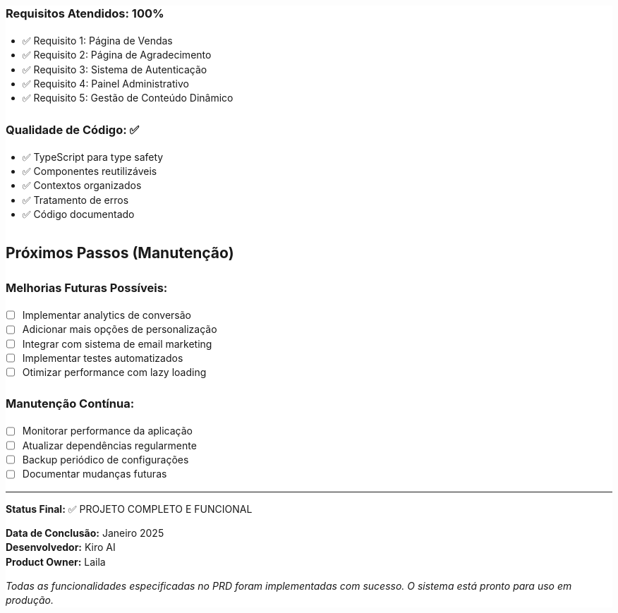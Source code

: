 ### Requisitos Atendidos: 100%
- ✅ Requisito 1: Página de Vendas
- ✅ Requisito 2: Página de Agradecimento
- ✅ Requisito 3: Sistema de Autenticação
- ✅ Requisito 4: Painel Administrativo
- ✅ Requisito 5: Gestão de Conteúdo Dinâmico

### Qualidade de Código: ✅
- ✅ TypeScript para type safety
- ✅ Componentes reutilizáveis
- ✅ Contextos organizados
- ✅ Tratamento de erros
- ✅ Código documentado

## Próximos Passos (Manutenção)

### Melhorias Futuras Possíveis:
- [ ] Implementar analytics de conversão
- [ ] Adicionar mais opções de personalização
- [ ] Integrar com sistema de email marketing
- [ ] Implementar testes automatizados
- [ ] Otimizar performance com lazy loading

### Manutenção Contínua:
- [ ] Monitorar performance da aplicação
- [ ] Atualizar dependências regularmente
- [ ] Backup periódico de configurações
- [ ] Documentar mudanças futuras

---

**Status Final:** ✅ PROJETO COMPLETO E FUNCIONAL

**Data de Conclusão:** Janeiro 2025  
**Desenvolvedor:** Kiro AI  
**Product Owner:** Laila

*Todas as funcionalidades especificadas no PRD foram implementadas com sucesso. O sistema está pronto para uso em produção.*